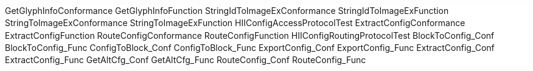 <td rowspan=1>GetGlyphInfoConformance</td>
</tr>
<tr>
<td rowspan=1>GetGlyphInfoFunction</td>
</tr>
<tr>
<td rowspan=1>StringIdToImageExConformance</td>
</tr>
<tr>
<td rowspan=1>StringIdToImageExFunction</td>
</tr>
<tr>
<td rowspan=1>StringToImageExConformance</td>
</tr>
<tr>
<td rowspan=1>StringToImageExFunction</td>
</tr>
<td rowspan=4>HIIConfigAccessProtocolTest</td>
<td rowspan=1>ExtractConfigConformance</td>
</tr>
<tr>
<td rowspan=1>ExtractConfigFunction</td>
</tr>
<tr>
<td rowspan=1>RouteConfigConformance</td>
</tr>
<tr>
<td rowspan=1>RouteConfigFunction</td>
</tr>
<td rowspan=12>HIIConfigRoutingProtocolTest</td>
<td rowspan=1>BlockToConfig_Conf</td>
</tr>
<tr>
<td rowspan=1>BlockToConfig_Func</td>
</tr>
<tr>
<td rowspan=1>ConfigToBlock_Conf</td>
</tr>
<tr>
<td rowspan=1>ConfigToBlock_Func</td>
</tr>
<tr>
<td rowspan=1>ExportConfig_Conf</td>
</tr>
<tr>
<td rowspan=1>ExportConfig_Func</td>
</tr>
<tr>
<td rowspan=1>ExtractConfig_Conf</td>
</tr>
<tr>
<td rowspan=1>ExtractConfig_Func</td>
</tr>
<tr>
<td rowspan=1>GetAltCfg_Conf</td>
</tr>
<tr>
<td rowspan=1>GetAltCfg_Func</td>
</tr>
<tr>
<td rowspan=1>RouteConfig_Conf</td>
</tr>
<tr>
<td rowspan=1>RouteConfig_Func</td>